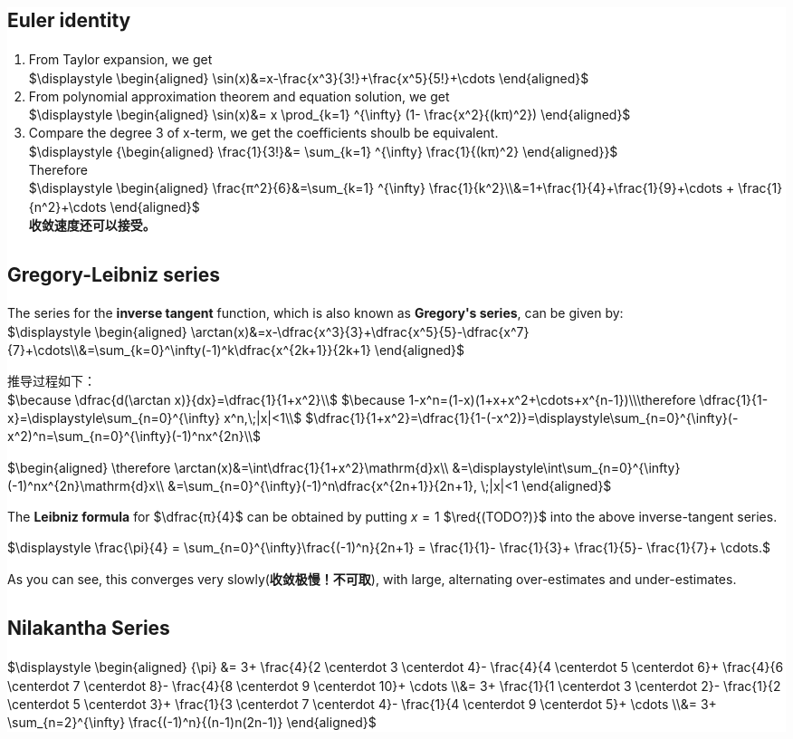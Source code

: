 ## Euler identity

1. From Taylor expansion, we get   
    $\displaystyle \begin{aligned} \sin(x)&=x-\frac{x^3}{3!}+\frac{x^5}{5!}+\cdots \end{aligned}$
2. From polynomial approximation theorem and equation solution, we get  
    $\displaystyle \begin{aligned} \sin(x)&= x \prod_{k=1} ^{\infty} (1- \frac{x^2}{(kπ)^2})  \end{aligned}$   
3. Compare the degree 3 of x-term, we get the coefficients shoulb be equivalent.    
    $\displaystyle {\begin{aligned} \frac{1}{3!}&= \sum_{k=1} ^{\infty} \frac{1}{(kπ)^2}  \end{aligned}}$   
    Therefore   
    $\displaystyle \begin{aligned} \frac{π^2}{6}&=\sum_{k=1} ^{\infty} \frac{1}{k^2}\\&=1+\frac{1}{4}+\frac{1}{9}+\cdots + \frac{1}{n^2}+\cdots \end{aligned}$   
    **收敛速度还可以接受。**

## Gregory-Leibniz series

The series for the **inverse tangent** function, which is also known as **Gregory's series**, can be given by:  
$\displaystyle \begin{aligned}
    \arctan(x)&=x-\dfrac{x^3}{3}+\dfrac{x^5}{5}-\dfrac{x^7}{7}+\cdots\\&=\sum_{k=0}^\infty(-1)^k\dfrac{x^{2k+1}}{2k+1}
\end{aligned}$    

推导过程如下：  
$\because \dfrac{d(\arctan x)}{dx}=\dfrac{1}{1+x^2}\\$
$\because 1-x^n=(1-x)(1+x+x^2+\cdots+x^{n-1})\\\therefore \dfrac{1}{1-x}=\displaystyle\sum_{n=0}^{\infty} x^n,\;|x|<1\\$
$\dfrac{1}{1+x^2}=\dfrac{1}{1-(-x^2)}=\displaystyle\sum_{n=0}^{\infty}(-x^2)^n=\sum_{n=0}^{\infty}(-1)^nx^{2n}\\$

$\begin{aligned}
    \therefore \arctan(x)&=\int\dfrac{1}{1+x^2}\mathrm{d}x\\
    &=\displaystyle\int\sum_{n=0}^{\infty}(-1)^nx^{2n}\mathrm{d}x\\
    &=\sum_{n=0}^{\infty}(-1)^n\dfrac{x^{2n+1}}{2n+1}, \;|x|<1
\end{aligned}$

The **Leibniz formula** for $\dfrac{π}{4}$ can be obtained by putting $x = 1$ $\red{(TODO?)}$ into the above inverse-tangent series.

$\displaystyle \frac{\pi}{4} = \sum_{n=0}^{\infty}\frac{(-1)^n}{2n+1} = \frac{1}{1}- \frac{1}{3}+ \frac{1}{5}- \frac{1}{7}+ \cdots.$   

As you can see, this converges very slowly(**收敛极慢！不可取**), with large, alternating over-estimates and under-estimates.

## Nilakantha Series

$\displaystyle \begin{aligned} {\pi} &= 3+ \frac{4}{2 \centerdot 3 \centerdot 4}- \frac{4}{4 \centerdot 5 \centerdot 6}+ \frac{4}{6 \centerdot 7 \centerdot 8}- \frac{4}{8 \centerdot 9 \centerdot 10}+ \cdots \\&= 3+ \frac{1}{1 \centerdot 3 \centerdot 2}- \frac{1}{2 \centerdot 5 \centerdot 3}+ \frac{1}{3 \centerdot 7 \centerdot 4}- \frac{1}{4 \centerdot 9 \centerdot 5}+ \cdots \\&= 3+ \sum_{n=2}^{\infty} \frac{(-1)^n}{(n-1)n(2n-1)}  \end{aligned}$
